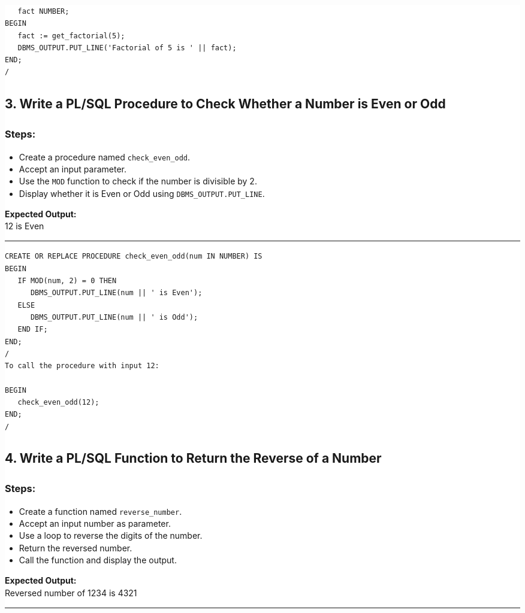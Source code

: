 ```CREATE OR REPLACE FUNCTION get_factorial(n IN NUMBER) RETURN NUMBER IS
   fact NUMBER;
BEGIN
   fact := get_factorial(5);
   DBMS_OUTPUT.PUT_LINE('Factorial of 5 is ' || fact);
END;
/
```

## 3. Write a PL/SQL Procedure to Check Whether a Number is Even or Odd

### Steps:
- Create a procedure named `check_even_odd`.
- Accept an input parameter.
- Use the `MOD` function to check if the number is divisible by 2.
- Display whether it is Even or Odd using `DBMS_OUTPUT.PUT_LINE`.

**Expected Output:**  
12 is Even

---
```
CREATE OR REPLACE PROCEDURE check_even_odd(num IN NUMBER) IS
BEGIN
   IF MOD(num, 2) = 0 THEN
      DBMS_OUTPUT.PUT_LINE(num || ' is Even');
   ELSE
      DBMS_OUTPUT.PUT_LINE(num || ' is Odd');
   END IF;
END;
/
To call the procedure with input 12:

BEGIN
   check_even_odd(12);
END;
/
```
## 4. Write a PL/SQL Function to Return the Reverse of a Number

### Steps:
- Create a function named `reverse_number`.
- Accept an input number as parameter.
- Use a loop to reverse the digits of the number.
- Return the reversed number.
- Call the function and display the output.

**Expected Output:**  
Reversed number of 1234 is 4321

---